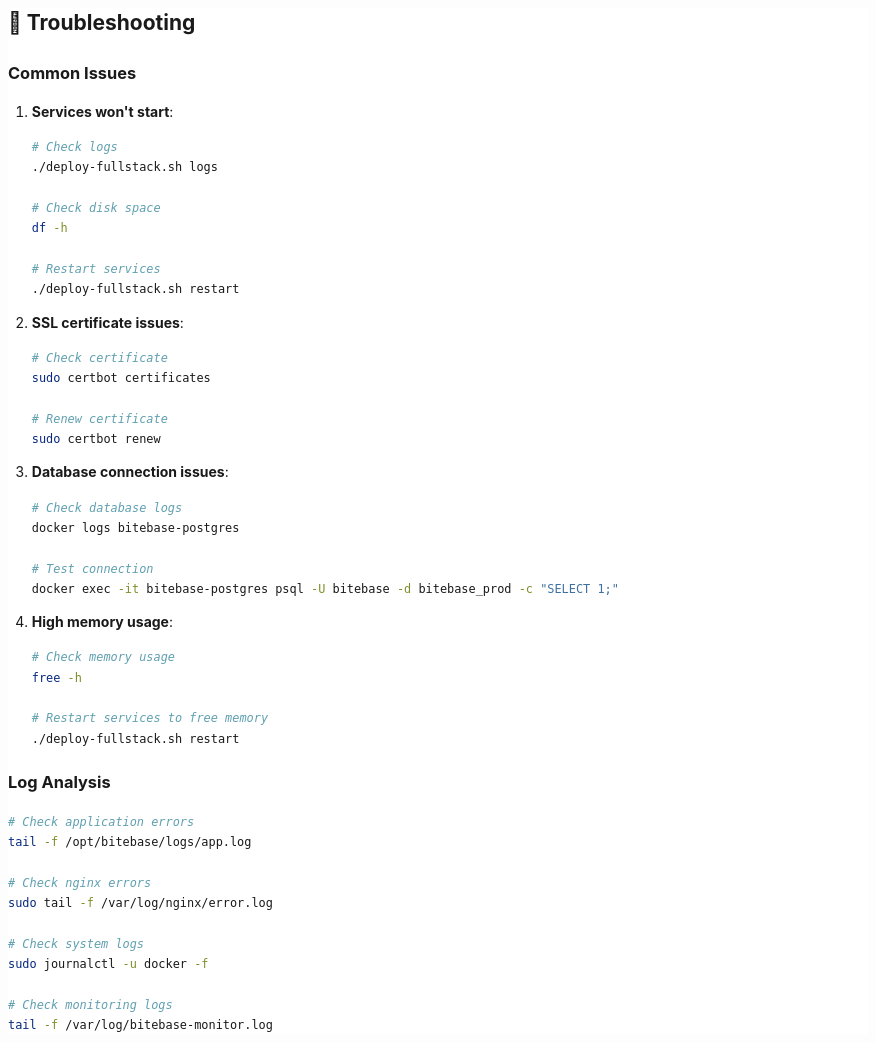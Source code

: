 ## 🐛 Troubleshooting

### Common Issues

1. **Services won't start**:
   ```bash
   # Check logs
   ./deploy-fullstack.sh logs
   
   # Check disk space
   df -h
   
   # Restart services
   ./deploy-fullstack.sh restart
   ```

2. **SSL certificate issues**:
   ```bash
   # Check certificate
   sudo certbot certificates
   
   # Renew certificate
   sudo certbot renew
   ```

3. **Database connection issues**:
   ```bash
   # Check database logs
   docker logs bitebase-postgres
   
   # Test connection
   docker exec -it bitebase-postgres psql -U bitebase -d bitebase_prod -c "SELECT 1;"
   ```

4. **High memory usage**:
   ```bash
   # Check memory usage
   free -h
   
   # Restart services to free memory
   ./deploy-fullstack.sh restart
   ```

### Log Analysis

```bash
# Check application errors
tail -f /opt/bitebase/logs/app.log

# Check nginx errors
sudo tail -f /var/log/nginx/error.log

# Check system logs
sudo journalctl -u docker -f

# Check monitoring logs
tail -f /var/log/bitebase-monitor.log
```

